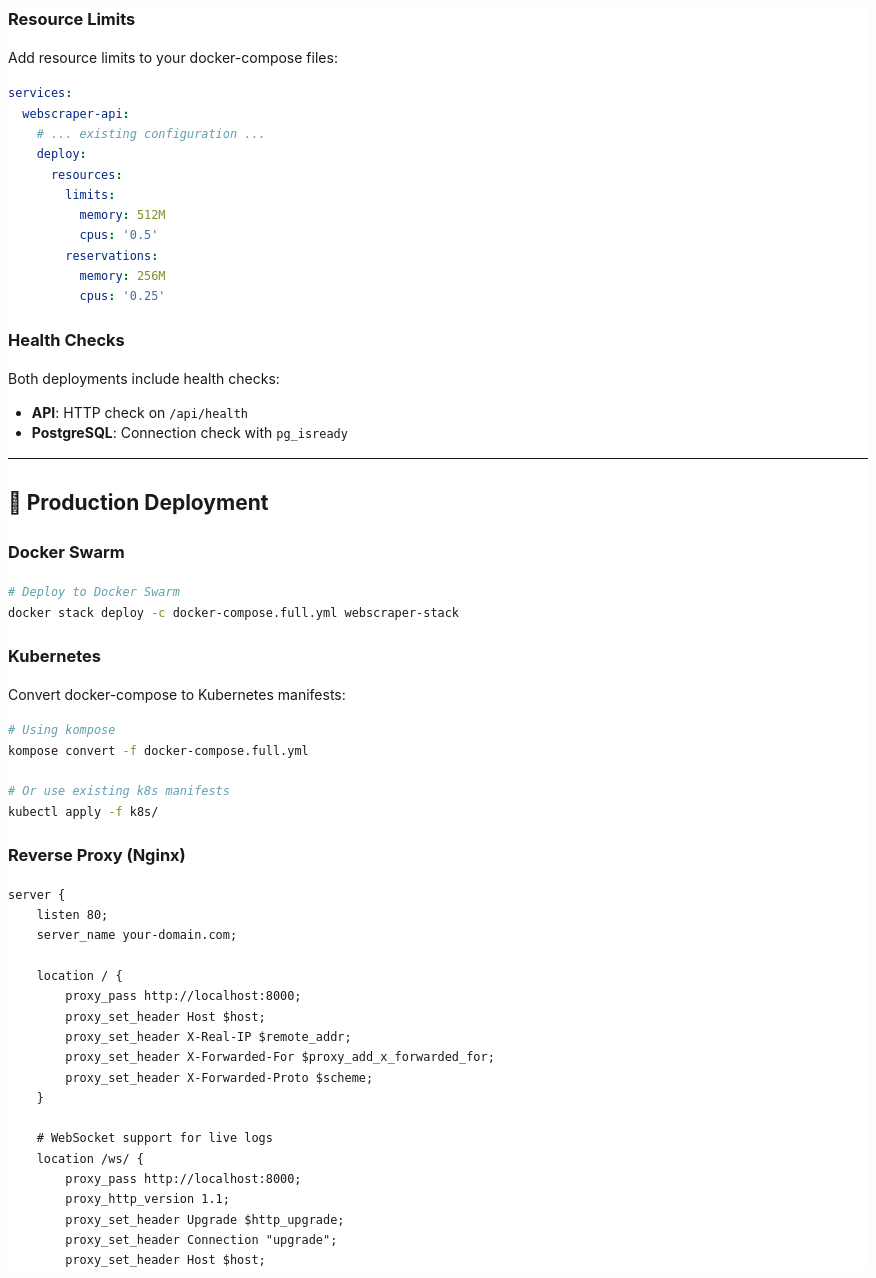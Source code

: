 ### Resource Limits
Add resource limits to your docker-compose files:

```yaml
services:
  webscraper-api:
    # ... existing configuration ...
    deploy:
      resources:
        limits:
          memory: 512M
          cpus: '0.5'
        reservations:
          memory: 256M
          cpus: '0.25'
```

### Health Checks
Both deployments include health checks:
- **API**: HTTP check on `/api/health`
- **PostgreSQL**: Connection check with `pg_isready`

---

## 🚀 Production Deployment

### Docker Swarm
```bash
# Deploy to Docker Swarm
docker stack deploy -c docker-compose.full.yml webscraper-stack
```

### Kubernetes
Convert docker-compose to Kubernetes manifests:
```bash
# Using kompose
kompose convert -f docker-compose.full.yml

# Or use existing k8s manifests
kubectl apply -f k8s/
```

### Reverse Proxy (Nginx)
```nginx
server {
    listen 80;
    server_name your-domain.com;
    
    location / {
        proxy_pass http://localhost:8000;
        proxy_set_header Host $host;
        proxy_set_header X-Real-IP $remote_addr;
        proxy_set_header X-Forwarded-For $proxy_add_x_forwarded_for;
        proxy_set_header X-Forwarded-Proto $scheme;
    }
    
    # WebSocket support for live logs
    location /ws/ {
        proxy_pass http://localhost:8000;
        proxy_http_version 1.1;
        proxy_set_header Upgrade $http_upgrade;
        proxy_set_header Connection "upgrade";
        proxy_set_header Host $host;
```